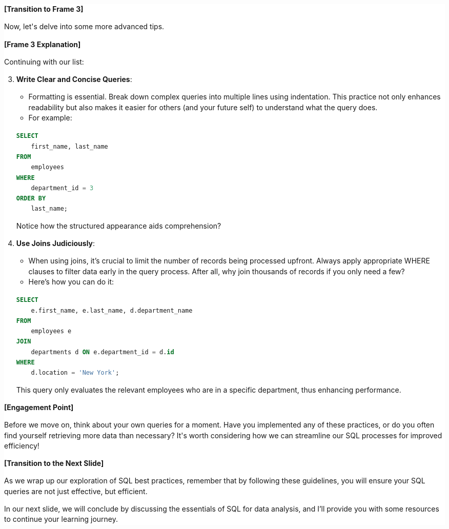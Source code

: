 **[Transition to Frame 3]**

Now, let's delve into some more advanced tips.

**[Frame 3 Explanation]**

Continuing with our list:

3. **Write Clear and Concise Queries**: 
   - Formatting is essential. Break down complex queries into multiple lines using indentation. This practice not only enhances readability but also makes it easier for others (and your future self) to understand what the query does.
   - For example:
   ```sql
   SELECT 
       first_name, last_name 
   FROM 
       employees 
   WHERE 
       department_id = 3 
   ORDER BY 
       last_name;
   ```
   Notice how the structured appearance aids comprehension?

4. **Use Joins Judiciously**: 
   - When using joins, it’s crucial to limit the number of records being processed upfront. Always apply appropriate WHERE clauses to filter data early in the query process. After all, why join thousands of records if you only need a few?
   - Here’s how you can do it:
   ```sql
   SELECT 
       e.first_name, e.last_name, d.department_name 
   FROM 
       employees e
   JOIN 
       departments d ON e.department_id = d.id
   WHERE 
       d.location = 'New York';
   ```
   This query only evaluates the relevant employees who are in a specific department, thus enhancing performance.

**[Engagement Point]**

Before we move on, think about your own queries for a moment. Have you implemented any of these practices, or do you often find yourself retrieving more data than necessary? It's worth considering how we can streamline our SQL processes for improved efficiency!

**[Transition to the Next Slide]**

As we wrap up our exploration of SQL best practices, remember that by following these guidelines, you will ensure your SQL queries are not just effective, but efficient. 

In our next slide, we will conclude by discussing the essentials of SQL for data analysis, and I’ll provide you with some resources to continue your learning journey.

